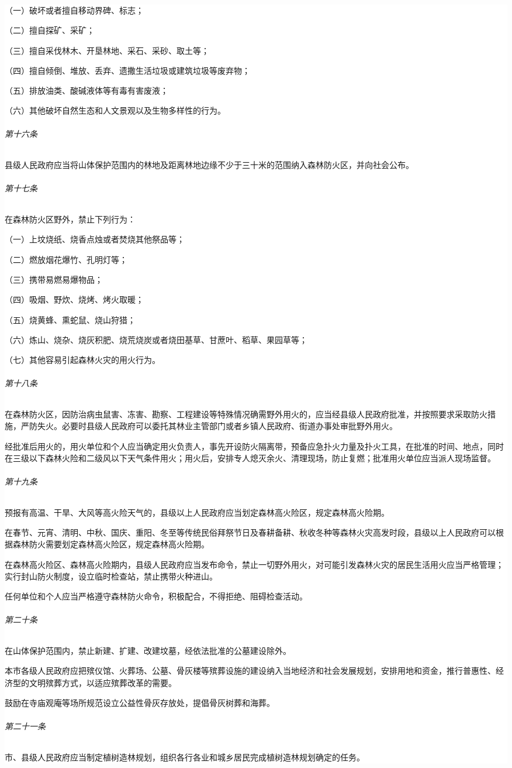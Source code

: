 （一）破坏或者擅自移动界碑、标志；

（二）擅自探矿、采矿；

（三）擅自采伐林木、开垦林地、采石、采砂、取土等；

（四）擅自倾倒、堆放、丢弃、遗撒生活垃圾或建筑垃圾等废弃物；

（五）排放油类、酸碱液体等有毒有害废液；

（六）其他破坏自然生态和人文景观以及生物多样性的行为。

###### 第十六条

县级人民政府应当将山体保护范围内的林地及距离林地边缘不少于三十米的范围纳入森林防火区，并向社会公布。

###### 第十七条

在森林防火区野外，禁止下列行为：

（一）上坟烧纸、烧香点烛或者焚烧其他祭品等；

（二）燃放烟花爆竹、孔明灯等；

（三）携带易燃易爆物品；

（四）吸烟、野炊、烧烤、烤火取暖；

（五）烧黄蜂、熏蛇鼠、烧山狩猎；

（六）炼山、烧杂、烧灰积肥、烧荒烧炭或者烧田基草、甘蔗叶、稻草、果园草等；

（七）其他容易引起森林火灾的用火行为。

###### 第十八条

在森林防火区，因防治病虫鼠害、冻害、勘察、工程建设等特殊情况确需野外用火的，应当经县级人民政府批准，并按照要求采取防火措施，严防失火。必要时县级人民政府可以委托其林业主管部门或者乡镇人民政府、街道办事处审批野外用火。

经批准后用火的，用火单位和个人应当确定用火负责人，事先开设防火隔离带，预备应急扑火力量及扑火工具，在批准的时间、地点，同时在三级以下森林火险和二级风以下天气条件用火；用火后，安排专人熄灭余火、清理现场，防止复燃；批准用火单位应当派人现场监督。

###### 第十九条

预报有高温、干旱、大风等高火险天气的，县级以上人民政府应当划定森林高火险区，规定森林高火险期。

在春节、元宵、清明、中秋、国庆、重阳、冬至等传统民俗拜祭节日及春耕备耕、秋收冬种等森林火灾高发时段，县级以上人民政府可以根据森林防火需要划定森林高火险区，规定森林高火险期。

在森林高火险区、森林高火险期内，县级人民政府应当发布命令，禁止一切野外用火，对可能引发森林火灾的居民生活用火应当严格管理；实行封山防火制度，设立临时检查站，禁止携带火种进山。

任何单位和个人应当严格遵守森林防火命令，积极配合，不得拒绝、阻碍检查活动。

###### 第二十条

在山体保护范围内，禁止新建、扩建、改建坟墓，经依法批准的公墓建设除外。

本市各级人民政府应把殡仪馆、火葬场、公墓、骨灰楼等殡葬设施的建设纳入当地经济和社会发展规划，安排用地和资金，推行普惠性、经济型的文明殡葬方式，以适应殡葬改革的需要。

鼓励在寺庙观庵等场所规范设立公益性骨灰存放处，提倡骨灰树葬和海葬。

###### 第二十一条

市、县级人民政府应当制定植树造林规划，组织各行各业和城乡居民完成植树造林规划确定的任务。
